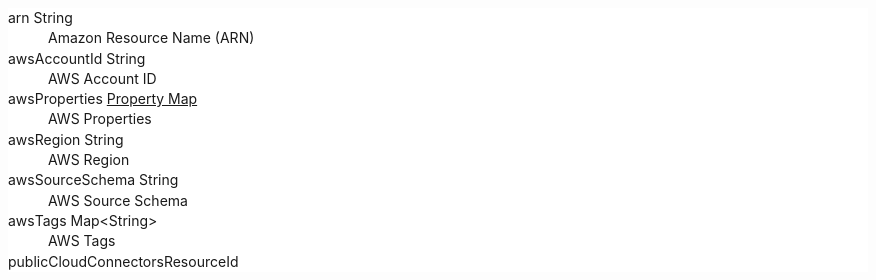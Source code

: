
<div>
<pulumi-choosable type="language" values="yaml">
<dl class="resources-properties"><dt class="property-optional"
            title="Optional">
        <span id="arn_yaml">
<a data-swiftype-name="resource-property" data-swiftype-type="text" href="#arn_yaml" style="color: inherit; text-decoration: inherit;">arn</a>
</span>
        <span class="property-indicator"></span>
        <span class="property-type">String</span>
    </dt>
    <dd>Amazon Resource Name (ARN)</dd><dt class="property-optional"
            title="Optional">
        <span id="awsaccountid_yaml">
<a data-swiftype-name="resource-property" data-swiftype-type="text" href="#awsaccountid_yaml" style="color: inherit; text-decoration: inherit;">aws<wbr>Account<wbr>Id</a>
</span>
        <span class="property-indicator"></span>
        <span class="property-type">String</span>
    </dt>
    <dd>AWS Account ID</dd><dt class="property-optional"
            title="Optional">
        <span id="awsproperties_yaml">
<a data-swiftype-name="resource-property" data-swiftype-type="text" href="#awsproperties_yaml" style="color: inherit; text-decoration: inherit;">aws<wbr>Properties</a>
</span>
        <span class="property-indicator"></span>
        <span class="property-type"><a href="#awsacmcertificatesummaryproperties">Property Map</a></span>
    </dt>
    <dd>AWS Properties</dd><dt class="property-optional"
            title="Optional">
        <span id="awsregion_yaml">
<a data-swiftype-name="resource-property" data-swiftype-type="text" href="#awsregion_yaml" style="color: inherit; text-decoration: inherit;">aws<wbr>Region</a>
</span>
        <span class="property-indicator"></span>
        <span class="property-type">String</span>
    </dt>
    <dd>AWS Region</dd><dt class="property-optional"
            title="Optional">
        <span id="awssourceschema_yaml">
<a data-swiftype-name="resource-property" data-swiftype-type="text" href="#awssourceschema_yaml" style="color: inherit; text-decoration: inherit;">aws<wbr>Source<wbr>Schema</a>
</span>
        <span class="property-indicator"></span>
        <span class="property-type">String</span>
    </dt>
    <dd>AWS Source Schema</dd><dt class="property-optional"
            title="Optional">
        <span id="awstags_yaml">
<a data-swiftype-name="resource-property" data-swiftype-type="text" href="#awstags_yaml" style="color: inherit; text-decoration: inherit;">aws<wbr>Tags</a>
</span>
        <span class="property-indicator"></span>
        <span class="property-type">Map&lt;String&gt;</span>
    </dt>
    <dd>AWS Tags</dd><dt class="property-optional"
            title="Optional">
        <span id="publiccloudconnectorsresourceid_yaml">
<a data-swiftype-name="resource-property" data-swiftype-type="text" href="#publiccloudconnectorsresourceid_yaml" style="color: inherit; text-decoration: inherit;">public<wbr>Cloud<wbr>Connectors<wbr>Resource<wbr>Id</a>
</span>